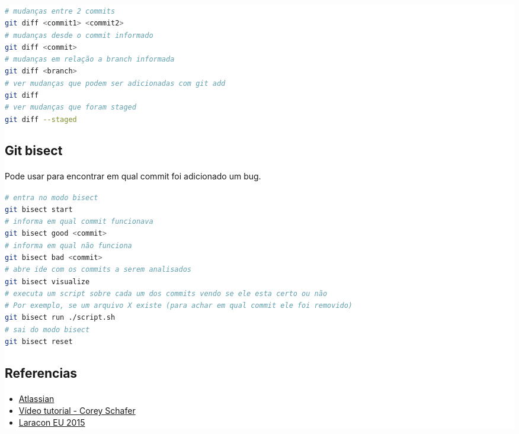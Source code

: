 ```bash
# mudanças entre 2 commits
git diff <commit1> <commit2>
# mudanças desde o commit informado
git diff <commit>
# mudanças em relação a branch informada
git diff <branch>
# ver mudanças que podem ser adicionadas com git add
git diff
# ver mudanças que foram staged
git diff --staged
```
<a name="bisect"></a>
## Git bisect

Pode usar para encontrar em qual commit foi adicionado um bug.

```bash
# entra no modo bisect
git bisect start
# informa em qual commit funcionava
git bisect good <commit>
# informa em qual não funciona
git bisect bad <commit>
# abre ide com os commits a serem analisados
git bisect visualize
# executa um script sobre cada um dos commits vendo se ele esta certo ou não
# Por exemplo, se um arquivo X existe (para achar em qual commit ele foi removido)
git bisect run ./script.sh
# sai do modo bisect
git bisect reset
```

<a name="referencias"></a>
## Referencias

- [Atlassian](https://www.atlassian.com/git/tutorials)
- [Vídeo tutorial - Corey Schafer](https://www.youtube.com/watch?v=FdZecVxzJbk)
- [Laracon EU 2015](https://www.youtube.com/watch?v=duqBHik7nRo&frags=pl%2Cwn)
